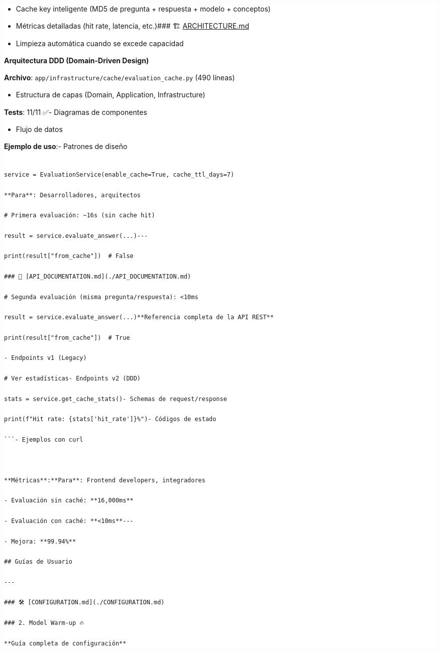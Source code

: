 - Cache key inteligente (MD5 de pregunta + respuesta + modelo + conceptos)

- Métricas detalladas (hit rate, latencia, etc.)### 🏗️ [ARCHITECTURE.md](./ARCHITECTURE.md)

- Limpieza automática cuando se excede capacidad

**Arquitectura DDD (Domain-Driven Design)**

**Archivo**: `app/infrastructure/cache/evaluation_cache.py` (490 líneas)

- Estructura de capas (Domain, Application, Infrastructure)

**Tests**: 11/11 ✅- Diagramas de componentes

- Flujo de datos

**Ejemplo de uso**:- Patrones de diseño

```python- Dependency Injection

service = EvaluationService(enable_cache=True, cache_ttl_days=7)

**Para**: Desarrolladores, arquitectos

# Primera evaluación: ~16s (sin cache hit)

result = service.evaluate_answer(...)---

print(result["from_cache"])  # False

### 📡 [API_DOCUMENTATION.md](./API_DOCUMENTATION.md)

# Segunda evaluación (misma pregunta/respuesta): <10ms

result = service.evaluate_answer(...)**Referencia completa de la API REST**

print(result["from_cache"])  # True

- Endpoints v1 (Legacy)

# Ver estadísticas- Endpoints v2 (DDD)

stats = service.get_cache_stats()- Schemas de request/response

print(f"Hit rate: {stats['hit_rate']}%")- Códigos de estado

```- Ejemplos con curl



**Métricas**:**Para**: Frontend developers, integradores

- Evaluación sin caché: **16,000ms**

- Evaluación con caché: **<10ms**---

- Mejora: **99.94%**

## Guías de Usuario

---

### 🛠️ [CONFIGURATION.md](./CONFIGURATION.md)

### 2. Model Warm-up 🔥

**Guía completa de configuración**

```